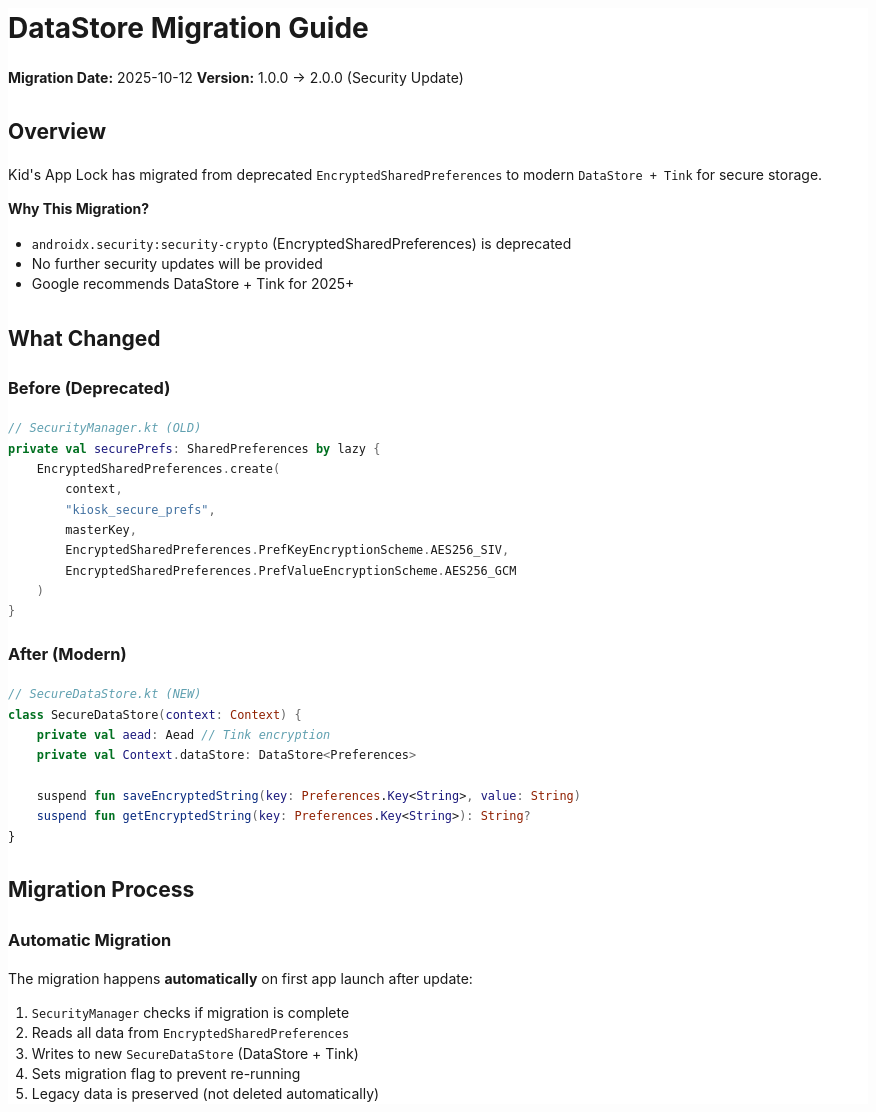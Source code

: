 # DataStore Migration Guide

**Migration Date:** 2025-10-12
**Version:** 1.0.0 → 2.0.0 (Security Update)

## Overview

Kid's App Lock has migrated from deprecated `EncryptedSharedPreferences` to modern `DataStore + Tink` for secure storage.

**Why This Migration?**
- `androidx.security:security-crypto` (EncryptedSharedPreferences) is deprecated
- No further security updates will be provided
- Google recommends DataStore + Tink for 2025+

## What Changed

### Before (Deprecated)
```kotlin
// SecurityManager.kt (OLD)
private val securePrefs: SharedPreferences by lazy {
    EncryptedSharedPreferences.create(
        context,
        "kiosk_secure_prefs",
        masterKey,
        EncryptedSharedPreferences.PrefKeyEncryptionScheme.AES256_SIV,
        EncryptedSharedPreferences.PrefValueEncryptionScheme.AES256_GCM
    )
}
```

### After (Modern)
```kotlin
// SecureDataStore.kt (NEW)
class SecureDataStore(context: Context) {
    private val aead: Aead // Tink encryption
    private val Context.dataStore: DataStore<Preferences>

    suspend fun saveEncryptedString(key: Preferences.Key<String>, value: String)
    suspend fun getEncryptedString(key: Preferences.Key<String>): String?
}
```

## Migration Process

### Automatic Migration

The migration happens **automatically** on first app launch after update:

1. `SecurityManager` checks if migration is complete
2. Reads all data from `EncryptedSharedPreferences`
3. Writes to new `SecureDataStore` (DataStore + Tink)
4. Sets migration flag to prevent re-running
5. Legacy data is preserved (not deleted automatically)
